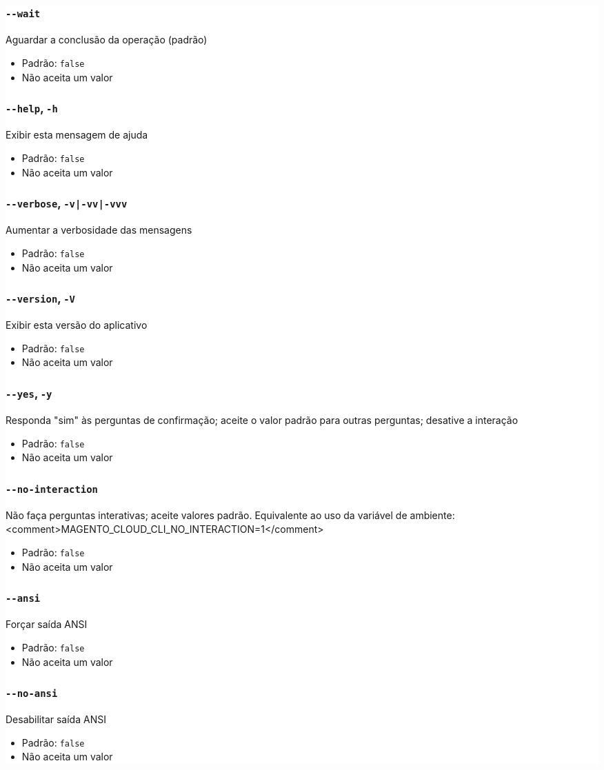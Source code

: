 ### `--wait`

Aguardar a conclusão da operação (padrão)

- Padrão: `false`
- Não aceita um valor

### `--help`, `-h`

Exibir esta mensagem de ajuda

- Padrão: `false`
- Não aceita um valor

### `--verbose`, `-v|-vv|-vvv`

Aumentar a verbosidade das mensagens

- Padrão: `false`
- Não aceita um valor

### `--version`, `-V`

Exibir esta versão do aplicativo

- Padrão: `false`
- Não aceita um valor

### `--yes`, `-y`

Responda &quot;sim&quot; às perguntas de confirmação; aceite o valor padrão para outras perguntas; desative a interação

- Padrão: `false`
- Não aceita um valor

### `--no-interaction`

Não faça perguntas interativas; aceite valores padrão. Equivalente ao uso da variável de ambiente: &lt;comment>MAGENTO_CLOUD_CLI_NO_INTERACTION=1&lt;/comment>

- Padrão: `false`
- Não aceita um valor

### `--ansi`

Forçar saída ANSI

- Padrão: `false`
- Não aceita um valor

### `--no-ansi`

Desabilitar saída ANSI

- Padrão: `false`
- Não aceita um valor
